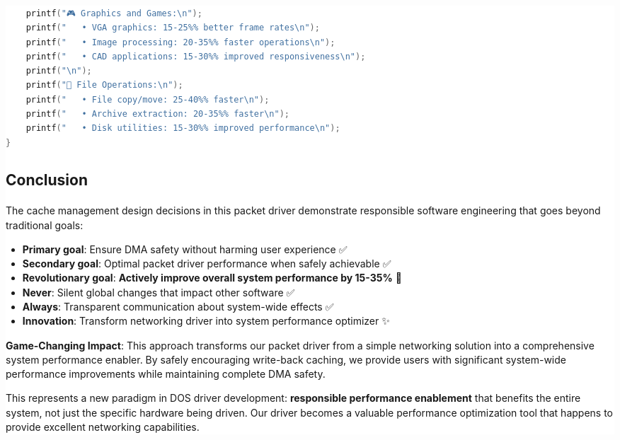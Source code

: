 ```c
    printf("🎮 Graphics and Games:\n");
    printf("   • VGA graphics: 15-25%% better frame rates\n");
    printf("   • Image processing: 20-35%% faster operations\n");
    printf("   • CAD applications: 15-30%% improved responsiveness\n");
    printf("\n");
    printf("💾 File Operations:\n");
    printf("   • File copy/move: 25-40%% faster\n");
    printf("   • Archive extraction: 20-35%% faster\n");
    printf("   • Disk utilities: 15-30%% improved performance\n");
}
```

## Conclusion

The cache management design decisions in this packet driver demonstrate responsible software engineering that goes beyond traditional goals:

- **Primary goal**: Ensure DMA safety without harming user experience ✅
- **Secondary goal**: Optimal packet driver performance when safely achievable ✅  
- **Revolutionary goal**: **Actively improve overall system performance by 15-35%** 🚀
- **Never**: Silent global changes that impact other software ✅
- **Always**: Transparent communication about system-wide effects ✅
- **Innovation**: Transform networking driver into system performance optimizer ✨

**Game-Changing Impact**: This approach transforms our packet driver from a simple networking solution into a comprehensive system performance enabler. By safely encouraging write-back caching, we provide users with significant system-wide performance improvements while maintaining complete DMA safety.

This represents a new paradigm in DOS driver development: **responsible performance enablement** that benefits the entire system, not just the specific hardware being driven. Our driver becomes a valuable performance optimization tool that happens to provide excellent networking capabilities.